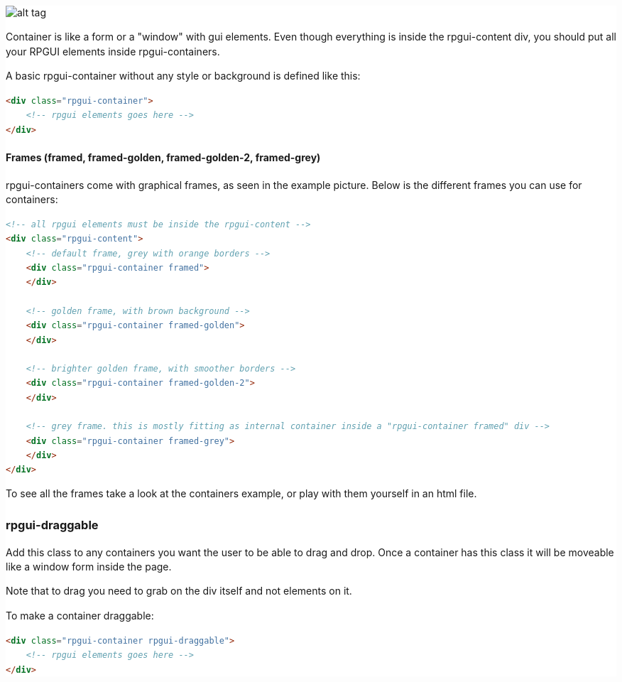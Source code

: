 ![alt tag](https://raw.githubusercontent.com/RonenNess/RPGUI/master/for_readme/frames.jpg)

Container is like a form or a "window" with gui elements.
Even though everything is inside the rpgui-content div, you should put all your RPGUI elements inside rpgui-containers.

A basic rpgui-container without any style or background is defined like this:

```html
<div class="rpgui-container">
	<!-- rpgui elements goes here -->
</div>
```

#### Frames (framed, framed-golden, framed-golden-2, framed-grey)

rpgui-containers come with graphical frames, as seen in the example picture.
Below is the different frames you can use for containers:

```html
<!-- all rpgui elements must be inside the rpgui-content -->
<div class="rpgui-content">
	<!-- default frame, grey with orange borders -->
	<div class="rpgui-container framed">
	</div>

	<!-- golden frame, with brown background -->
	<div class="rpgui-container framed-golden">
	</div>

	<!-- brighter golden frame, with smoother borders -->
	<div class="rpgui-container framed-golden-2">
	</div>

	<!-- grey frame. this is mostly fitting as internal container inside a "rpgui-container framed" div -->
	<div class="rpgui-container framed-grey">
	</div>
</div>
```

To see all the frames take a look at the containers example, or play with them yourself in an html file.

### rpgui-draggable

Add this class to any containers you want the user to be able to drag and drop.
Once a container has this class it will be moveable like a window form inside the page.

Note that to drag you need to grab on the div itself and not elements on it.

To make a container draggable:

```html
<div class="rpgui-container rpgui-draggable">
	<!-- rpgui elements goes here -->
</div>
```
